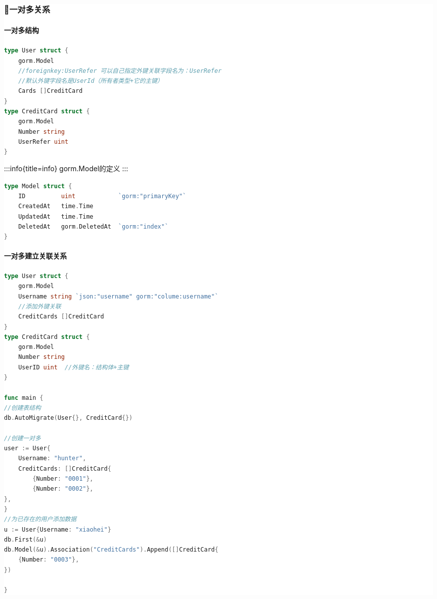 ### 🔨一对多关系

#### 一对多结构
```go
type User struct {
	gorm.Model
	//foreignkey:UserRefer 可以自己指定外键关联字段名为：UserRefer
	//默认外键字段名是UserId（所有者类型+它的主键）
	Cards []CreditCard
}
type CreditCard struct {
	gorm.Model
	Number string
	UserRefer uint
}
```

:::info{title=info}
gorm.Model的定义
:::

```go
type Model struct {
	ID          uint            `gorm:"primaryKey"`
	CreatedAt   time.Time
    UpdatedAt   time.Time
    DeletedAt   gorm.DeletedAt  `gorm:"index"`
}

```

#### 一对多建立关联关系
```go
type User struct {
	gorm.Model
	Username string `json:"username" gorm:"colume:username"`
	//添加外键关联
	CreditCards []CreditCard
}
type CreditCard struct {
	gorm.Model
	Number string
	UserID uint  //外键名：结构体+主键
}

func main {
//创建表结构
db.AutoMigrate(User{}, CreditCard{})

//创建一对多
user := User{
	Username: "hunter",
	CreditCards: []CreditCard{
		{Number: "0001"},
		{Number: "0002"},
},
}
//为已存在的用户添加数据
u := User{Username: "xiaohei"}
db.First(&u)
db.Model(&u).Association("CreditCards").Append([]CreditCard{
	{Number: "0003"},
})

}
```